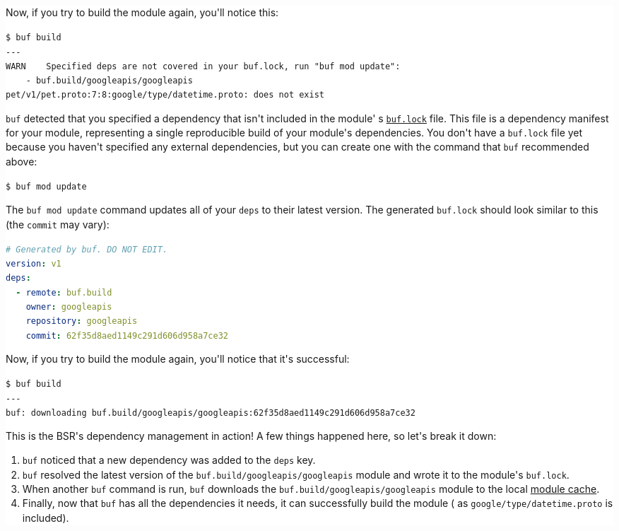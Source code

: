 Now, if you try to build the module again, you'll notice this:

```terminal title="~/.../start/getting-started-with-bsr/proto/"
$ buf build
---
WARN	Specified deps are not covered in your buf.lock, run "buf mod update":
	- buf.build/googleapis/googleapis
pet/v1/pet.proto:7:8:google/type/datetime.proto: does not exist
```

`buf` detected that you specified a dependency that isn't included in the module'
s [`buf.lock`](../configuration/v1/buf-lock.md) file. This file is a dependency manifest for your module, representing a
single reproducible build of your module's dependencies. You don't have a `buf.lock` file yet because you haven't
specified any external dependencies, but you can create one with the command that `buf` recommended above:

```terminal title="~/.../start/getting-started-with-bsr/proto/"
$ buf mod update
```

The `buf mod update` command updates all of your `deps` to their latest version.
The generated `buf.lock` should look similar to this (the `commit` may vary):

```yaml title="buf.lock"
# Generated by buf. DO NOT EDIT.
version: v1
deps:
  - remote: buf.build
    owner: googleapis
    repository: googleapis
    commit: 62f35d8aed1149c291d606d958a7ce32
```

Now, if you try to build the module again, you'll notice that it's successful:

```terminal title="~/.../start/getting-started-with-bsr/proto/"
$ buf build
---
buf: downloading buf.build/googleapis/googleapis:62f35d8aed1149c291d606d958a7ce32
```

This is the BSR's dependency management in action! A few things happened here, so let's break it down:

1. `buf` noticed that a new dependency was added to the `deps` key.
2. `buf` resolved the latest version of the `buf.build/googleapis/googleapis` module and wrote it to the
   module's `buf.lock`.
3. When another `buf` command is run, `buf` downloads the `buf.build/googleapis/googleapis` module to the
   local [module cache](../bsr/overview.mdx#module-cache).
4. Finally, now that `buf` has all the dependencies it needs, it can successfully build the module (
   as `google/type/datetime.proto` is included).
